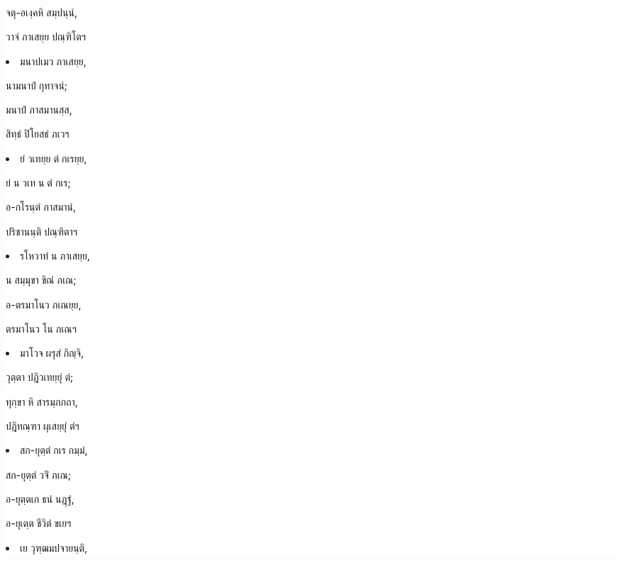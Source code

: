 จตุ-อเงฺคหิ สมฺปนฺนํ,  
  
วาจํ ภาเสยฺย ปณฺฑิโตฯ  
</li>
  
<li>
มนาปเมว  
ภาเสยฺย,  
  
นามนาปํ กุทาจนํ;  
  
มนาปํ ภาสมานสฺส,  
  
สิทฺธํ ปิโยสธํ ภเวฯ  
</li>
  
<li>
ยํ  
วเทยฺย ตํ กเรยฺย,  
  
ยํ น วเท น ตํ กเร;  
  
อ-กโรนฺตํ ภาสมานํ,  
  
ปริชานนฺติ ปณฺฑิตาฯ  
</li>
  
<li>
รโหวาทํ  
น ภาเสยฺย,  
  
น สมฺมุขา ขิณํ ภเณ;  
  
อ-ตรมาโนว ภเณยฺย,  
  
ตรมาโนว โน ภเณฯ  
</li>
  
<li>
มาโวจ  
ผรุสํ กิญฺจิ,  
  
วุตฺตา ปฎิวเทยฺยุํ ตํ;  
  
ทุกฺขา หิ สารมฺภกถา,  
  
ปฎิทณฺฑา ผุเสยฺยุํ ตํฯ  
</li>
  
<li>
สก-ยุตฺตํ  
กเร กมฺมํ,  
  
สก-ยุตฺตํ วจิํ ภเณ;  
  
อ-ยุตฺตเก ธนํ นฎฺฐํ,  
  
อ-ยุเตฺต ชีวิตํ ขเยฯ  
</li>
  
<li>
เย  
วุฑฺฒมปจายนฺติ,  
  